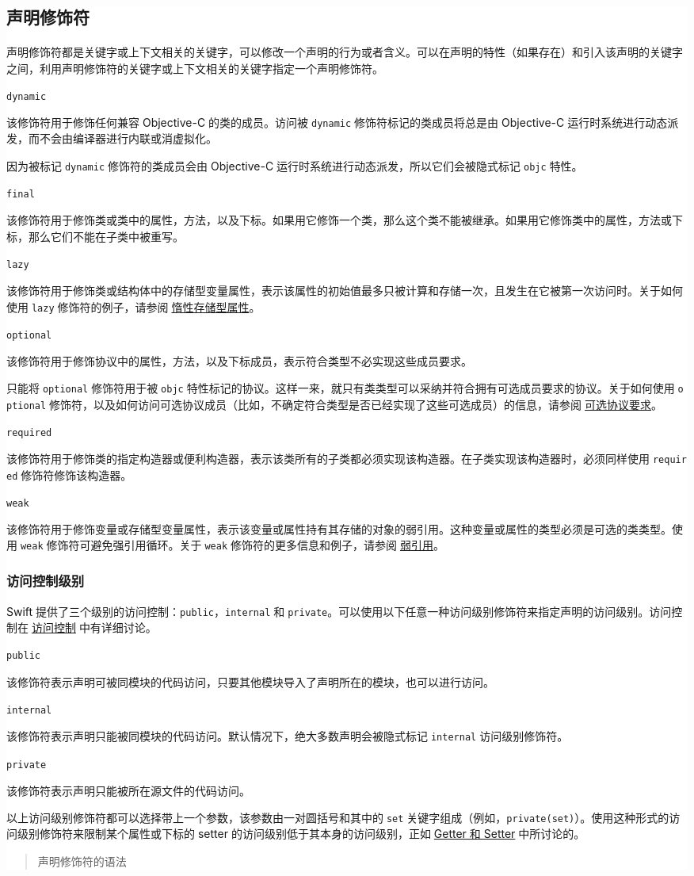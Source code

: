 <a name="declaration_modifiers"></a>
## 声明修饰符

声明修饰符都是关键字或上下文相关的关键字，可以修改一个声明的行为或者含义。可以在声明的特性（如果存在）和引入该声明的关键字之间，利用声明修饰符的关键字或上下文相关的关键字指定一个声明修饰符。

`dynamic`

该修饰符用于修饰任何兼容 Objective-C 的类的成员。访问被 `dynamic` 修饰符标记的类成员将总是由 Objective-C 运行时系统进行动态派发，而不会由编译器进行内联或消虚拟化。

因为被标记 `dynamic` 修饰符的类成员会由 Objective-C 运行时系统进行动态派发，所以它们会被隐式标记 `objc` 特性。

`final`

该修饰符用于修饰类或类中的属性，方法，以及下标。如果用它修饰一个类，那么这个类不能被继承。如果用它修饰类中的属性，方法或下标，那么它们不能在子类中被重写。

`lazy`

该修饰符用于修饰类或结构体中的存储型变量属性，表示该属性的初始值最多只被计算和存储一次，且发生在它被第一次访问时。关于如何使用 `lazy` 修饰符的例子，请参阅 [惰性存储型属性](../chapter2/10_Properties.md#lazy_stored_properties)。

`optional`

该修饰符用于修饰协议中的属性，方法，以及下标成员，表示符合类型不必实现这些成员要求。

只能将 `optional` 修饰符用于被 `objc` 特性标记的协议。这样一来，就只有类类型可以采纳并符合拥有可选成员要求的协议。关于如何使用 `optional` 修饰符，以及如何访问可选协议成员（比如，不确定符合类型是否已经实现了这些可选成员）的信息，请参阅 [可选协议要求](../chapter2/22_Protocols.md#optional_protocol_requirements)。

`required`

该修饰符用于修饰类的指定构造器或便利构造器，表示该类所有的子类都必须实现该构造器。在子类实现该构造器时，必须同样使用 `required` 修饰符修饰该构造器。

`weak`

该修饰符用于修饰变量或存储型变量属性，表示该变量或属性持有其存储的对象的弱引用。这种变量或属性的类型必须是可选的类类型。使用 `weak` 修饰符可避免强引用循环。关于 `weak` 修饰符的更多信息和例子，请参阅 [弱引用](../chapter2/16_Automatic_Reference_Counting.md#resolving_strong_reference_cycles_between_class_instances)。

<a name="access_control_levels"></a>
### 访问控制级别

Swift 提供了三个级别的访问控制：`public`，`internal` 和 `private`。可以使用以下任意一种访问级别修饰符来指定声明的访问级别。访问控制在 [访问控制](../chapter2/24_Access_Control.md) 中有详细讨论。

`public`

该修饰符表示声明可被同模块的代码访问，只要其他模块导入了声明所在的模块，也可以进行访问。

`internal`

该修饰符表示声明只能被同模块的代码访问。默认情况下，绝大多数声明会被隐式标记 `internal` 访问级别修饰符。

`private`

该修饰符表示声明只能被所在源文件的代码访问。

以上访问级别修饰符都可以选择带上一个参数，该参数由一对圆括号和其中的 `set` 关键字组成（例如，`private(set)`）。使用这种形式的访问级别修饰符来限制某个属性或下标的 setter 的访问级别低于其本身的访问级别，正如 [Getter 和 Setter](../chapter2/24_Access_Control.md#getters_and_setters) 中所讨论的。

<a name="grammer_of_a_declaration_modifier"></a>
> 声明修饰符的语法
